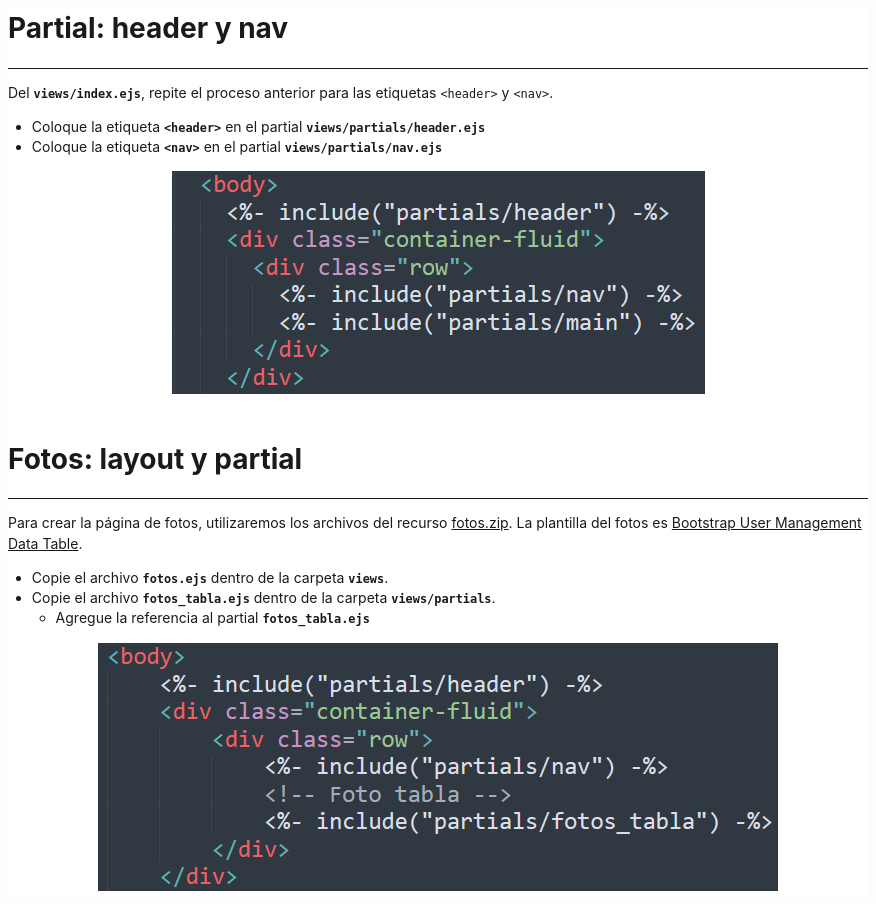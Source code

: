 
Partial: header y nav
=============================

* * *

Del **`views/index.ejs`**, repite el proceso anterior para las etiquetas `<header>` y `<nav>`.

* Coloque la etiqueta **`<header>`** en el partial  **`views/partials/header.ejs`**
* Coloque la etiqueta **`<nav>`** en el partial  **`views/partials/nav.ejs`**

<p align="center">
  <img src="imagenes/partials.png">
</p>

Fotos: layout y partial
===========================

* * *

Para crear la página de fotos, utilizaremos los archivos del recurso [fotos.zip](archivos/fotos.zip). La plantilla del fotos es [Bootstrap User Management Data Table](https://www.tutorialrepublic.com/snippets/preview.php?topic=bootstrap&file=user-management-data-table).

* Copie el archivo **`fotos.ejs`** dentro de la carpeta **`views`**.
* Copie el archivo **`fotos_tabla.ejs`** dentro de la carpeta **`views/partials`**.
  + Agregue la referencia al partial **`fotos_tabla.ejs`**

<p align="center">
  <img src="imagenes/partial_fotos.png">
</p>
